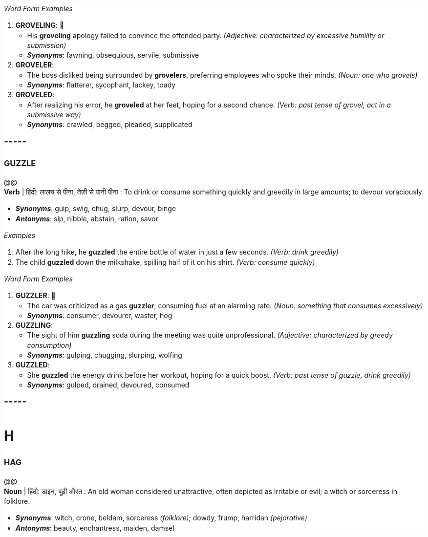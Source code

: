 _Word Form Examples_  
1. **GROVELING**: 🌟  
   - His **groveling** apology failed to convince the offended party. *(Adjective: characterized by excessive humility or submission)*  
   - ***Synonyms***: fawning, obsequious, servile, submissive  
2. **GROVELER**:  
   - The boss disliked being surrounded by **grovelers**, preferring employees who spoke their minds. *(Noun: one who grovels)*  
   - ***Synonyms***: flatterer, sycophant, lackey, toady  
3. **GROVELED**:  
   - After realizing his error, he **groveled** at her feet, hoping for a second chance. *(Verb: past tense of grovel, act in a submissive way)*  
   - ***Synonyms***: crawled, begged, pleaded, supplicated  

=====

### GUZZLE  
@@  
**Verb** | हिंदी: लालच से पीना, तेज़ी से पानी पीना : To drink or consume something quickly and greedily in large amounts; to devour voraciously.  
- ***Synonyms***: gulp, swig, chug, slurp, devour, binge  
- ***Antonyms***: sip, nibble, abstain, ration, savor  

_Examples_  
1. After the long hike, he **guzzled** the entire bottle of water in just a few seconds. *(Verb: drink greedily)*  
2. The child **guzzled** down the milkshake, spilling half of it on his shirt. *(Verb: consume quickly)*  

_Word Form Examples_  
1. **GUZZLER**: 🌟  
   - The car was criticized as a gas **guzzler**, consuming fuel at an alarming rate. *(Noun: something that consumes excessively)*  
   - ***Synonyms***: consumer, devourer, waster, hog  
2. **GUZZLING**:  
   - The sight of him **guzzling** soda during the meeting was quite unprofessional. *(Adjective: characterized by greedy consumption)*  
   - ***Synonyms***: gulping, chugging, slurping, wolfing  
3. **GUZZLED**:  
   - She **guzzled** the energy drink before her workout, hoping for a quick boost. *(Verb: past tense of guzzle, drink greedily)*  
   - ***Synonyms***: gulped, drained, devoured, consumed  

=====
# H

### HAG  
@@  
**Noun** | हिंदी: डाइन, बूढ़ी औरत : An old woman considered unattractive, often depicted as irritable or evil; a witch or sorceress in folklore.  
- ***Synonyms***: witch, crone, beldam, sorceress *(folklore)*; dowdy, frump, harridan *(pejorative)*  
- ***Antonyms***: beauty, enchantress, maiden, damsel  
